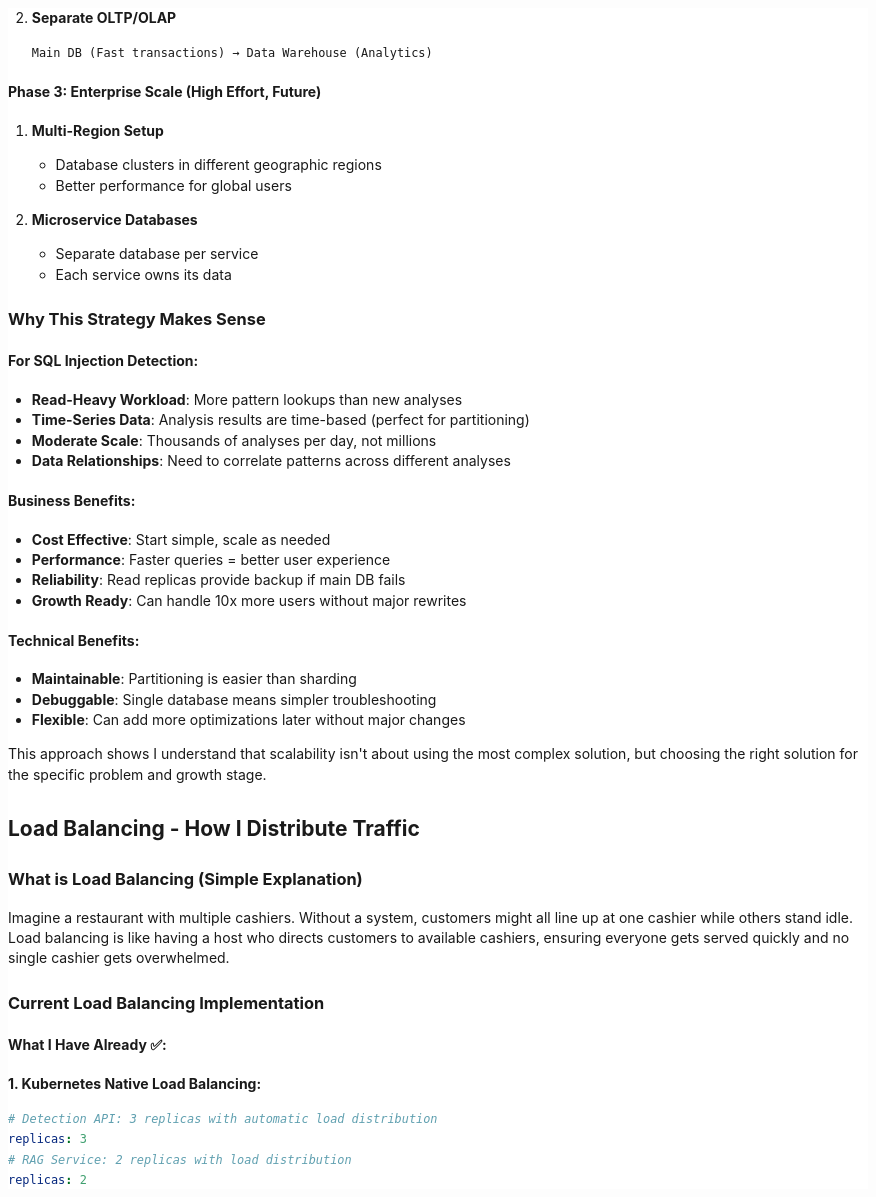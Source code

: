 2. **Separate OLTP/OLAP**
   ```
   Main DB (Fast transactions) → Data Warehouse (Analytics)
   ```

#### Phase 3: Enterprise Scale (High Effort, Future)
1. **Multi-Region Setup**
   - Database clusters in different geographic regions
   - Better performance for global users

2. **Microservice Databases**
   - Separate database per service
   - Each service owns its data

### Why This Strategy Makes Sense

#### For SQL Injection Detection:
- **Read-Heavy Workload**: More pattern lookups than new analyses
- **Time-Series Data**: Analysis results are time-based (perfect for partitioning)
- **Moderate Scale**: Thousands of analyses per day, not millions
- **Data Relationships**: Need to correlate patterns across different analyses

#### Business Benefits:
- **Cost Effective**: Start simple, scale as needed
- **Performance**: Faster queries = better user experience
- **Reliability**: Read replicas provide backup if main DB fails
- **Growth Ready**: Can handle 10x more users without major rewrites

#### Technical Benefits:
- **Maintainable**: Partitioning is easier than sharding
- **Debuggable**: Single database means simpler troubleshooting
- **Flexible**: Can add more optimizations later without major changes

This approach shows I understand that scalability isn't about using the most complex solution, but choosing the right solution for the specific problem and growth stage.

## Load Balancing - How I Distribute Traffic

### What is Load Balancing (Simple Explanation)
Imagine a restaurant with multiple cashiers. Without a system, customers might all line up at one cashier while others stand idle. Load balancing is like having a host who directs customers to available cashiers, ensuring everyone gets served quickly and no single cashier gets overwhelmed.

### Current Load Balancing Implementation

#### What I Have Already ✅:

**1. Kubernetes Native Load Balancing:**
```yaml
# Detection API: 3 replicas with automatic load distribution
replicas: 3
# RAG Service: 2 replicas with load distribution  
replicas: 2
```
